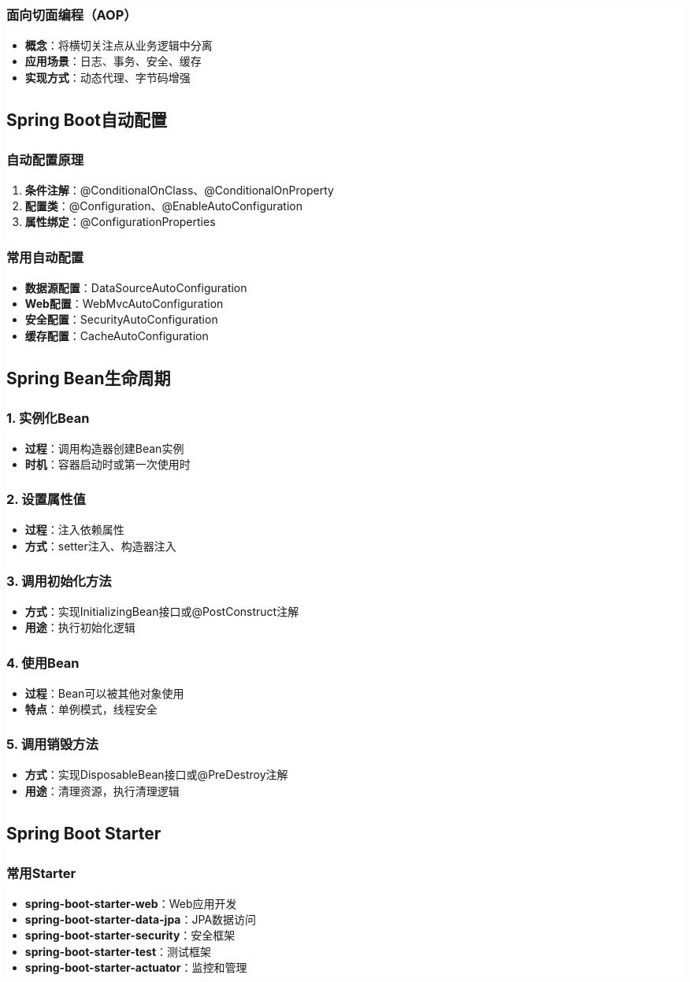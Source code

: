 ### 面向切面编程（AOP）
- **概念**：将横切关注点从业务逻辑中分离
- **应用场景**：日志、事务、安全、缓存
- **实现方式**：动态代理、字节码增强

## Spring Boot自动配置

### 自动配置原理
1. **条件注解**：@ConditionalOnClass、@ConditionalOnProperty
2. **配置类**：@Configuration、@EnableAutoConfiguration
3. **属性绑定**：@ConfigurationProperties

### 常用自动配置
- **数据源配置**：DataSourceAutoConfiguration
- **Web配置**：WebMvcAutoConfiguration
- **安全配置**：SecurityAutoConfiguration
- **缓存配置**：CacheAutoConfiguration

## Spring Bean生命周期

### 1. 实例化Bean
- **过程**：调用构造器创建Bean实例
- **时机**：容器启动时或第一次使用时

### 2. 设置属性值
- **过程**：注入依赖属性
- **方式**：setter注入、构造器注入

### 3. 调用初始化方法
- **方式**：实现InitializingBean接口或@PostConstruct注解
- **用途**：执行初始化逻辑

### 4. 使用Bean
- **过程**：Bean可以被其他对象使用
- **特点**：单例模式，线程安全

### 5. 调用销毁方法
- **方式**：实现DisposableBean接口或@PreDestroy注解
- **用途**：清理资源，执行清理逻辑

## Spring Boot Starter

### 常用Starter
- **spring-boot-starter-web**：Web应用开发
- **spring-boot-starter-data-jpa**：JPA数据访问
- **spring-boot-starter-security**：安全框架
- **spring-boot-starter-test**：测试框架
- **spring-boot-starter-actuator**：监控和管理
